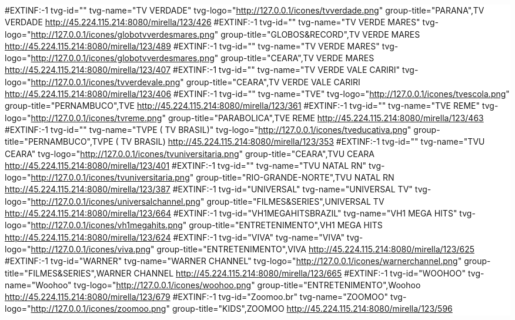 #EXTINF:-1 tvg-id="" tvg-name="TV VERDADE" tvg-logo="http://127.0.0.1/icones/tvverdade.png" group-title="PARANA",TV VERDADE
http://45.224.115.214:8080/mirella/123/426
#EXTINF:-1 tvg-id="" tvg-name="TV VERDE MARES" tvg-logo="http://127.0.0.1/icones/globotvverdesmares.png" group-title="GLOBOS&RECORD",TV VERDE MARES
http://45.224.115.214:8080/mirella/123/489
#EXTINF:-1 tvg-id="" tvg-name="TV VERDE MARES" tvg-logo="http://127.0.0.1/icones/globotvverdesmares.png" group-title="CEARA",TV VERDE MARES
http://45.224.115.214:8080/mirella/123/407
#EXTINF:-1 tvg-id="" tvg-name="TV VERDE VALE CARIRI" tvg-logo="http://127.0.0.1/icones/tvverdevale.png" group-title="CEARA",TV VERDE VALE CARIRI
http://45.224.115.214:8080/mirella/123/406
#EXTINF:-1 tvg-id="" tvg-name="TVE" tvg-logo="http://127.0.0.1/icones/tvescola.png" group-title="PERNAMBUCO",TVE
http://45.224.115.214:8080/mirella/123/361
#EXTINF:-1 tvg-id="" tvg-name="TVE REME" tvg-logo="http://127.0.0.1/icones/tvreme.png" group-title="PARABOLICA",TVE REME
http://45.224.115.214:8080/mirella/123/463
#EXTINF:-1 tvg-id="" tvg-name="TVPE ( TV BRASIL)" tvg-logo="http://127.0.0.1/icones/tveducativa.png" group-title="PERNAMBUCO",TVPE ( TV BRASIL)
http://45.224.115.214:8080/mirella/123/353
#EXTINF:-1 tvg-id="" tvg-name="TVU CEARA" tvg-logo="http://127.0.0.1/icones/tvuniversitaria.png" group-title="CEARA",TVU CEARA
http://45.224.115.214:8080/mirella/123/401
#EXTINF:-1 tvg-id="" tvg-name="TVU NATAL RN" tvg-logo="http://127.0.0.1/icones/tvuniversitaria.png" group-title="RIO-GRANDE-NORTE",TVU NATAL RN
http://45.224.115.214:8080/mirella/123/387
#EXTINF:-1 tvg-id="UNIVERSAL" tvg-name="UNIVERSAL TV" tvg-logo="http://127.0.0.1/icones/universalchannel.png" group-title="FILMES&SERIES",UNIVERSAL TV
http://45.224.115.214:8080/mirella/123/664
#EXTINF:-1 tvg-id="VH1MEGAHITSBRAZIL" tvg-name="VH1 MEGA HITS" tvg-logo="http://127.0.0.1/icones/vh1megahits.png" group-title="ENTRETENIMENTO",VH1 MEGA HITS
http://45.224.115.214:8080/mirella/123/624
#EXTINF:-1 tvg-id="VIVA" tvg-name="VIVA" tvg-logo="http://127.0.0.1/icones/viva.png" group-title="ENTRETENIMENTO",VIVA
http://45.224.115.214:8080/mirella/123/625
#EXTINF:-1 tvg-id="WARNER" tvg-name="WARNER CHANNEL" tvg-logo="http://127.0.0.1/icones/warnerchannel.png" group-title="FILMES&SERIES",WARNER CHANNEL
http://45.224.115.214:8080/mirella/123/665
#EXTINF:-1 tvg-id="WOOHOO" tvg-name="Woohoo" tvg-logo="http://127.0.0.1/icones/woohoo.png" group-title="ENTRETENIMENTO",Woohoo
http://45.224.115.214:8080/mirella/123/679
#EXTINF:-1 tvg-id="Zoomoo.br" tvg-name="ZOOMOO" tvg-logo="http://127.0.0.1/icones/zoomoo.png" group-title="KIDS",ZOOMOO
http://45.224.115.214:8080/mirella/123/596
